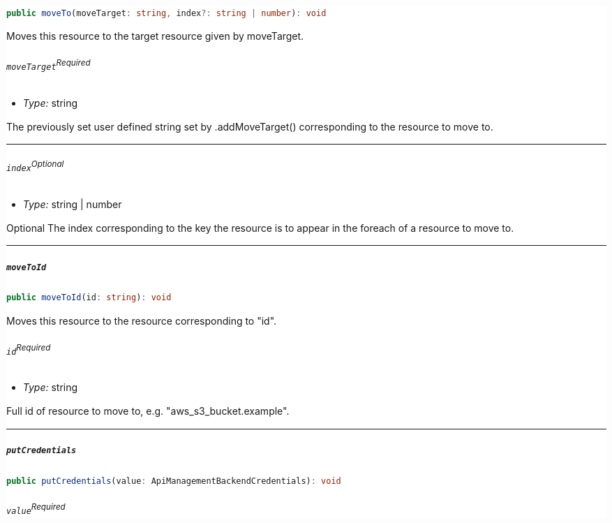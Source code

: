 ```typescript
public moveTo(moveTarget: string, index?: string | number): void
```

Moves this resource to the target resource given by moveTarget.

###### `moveTarget`<sup>Required</sup> <a name="moveTarget" id="@cdktf/provider-azurerm.apiManagementBackend.ApiManagementBackend.moveTo.parameter.moveTarget"></a>

- *Type:* string

The previously set user defined string set by .addMoveTarget() corresponding to the resource to move to.

---

###### `index`<sup>Optional</sup> <a name="index" id="@cdktf/provider-azurerm.apiManagementBackend.ApiManagementBackend.moveTo.parameter.index"></a>

- *Type:* string | number

Optional The index corresponding to the key the resource is to appear in the foreach of a resource to move to.

---

##### `moveToId` <a name="moveToId" id="@cdktf/provider-azurerm.apiManagementBackend.ApiManagementBackend.moveToId"></a>

```typescript
public moveToId(id: string): void
```

Moves this resource to the resource corresponding to "id".

###### `id`<sup>Required</sup> <a name="id" id="@cdktf/provider-azurerm.apiManagementBackend.ApiManagementBackend.moveToId.parameter.id"></a>

- *Type:* string

Full id of resource to move to, e.g. "aws_s3_bucket.example".

---

##### `putCredentials` <a name="putCredentials" id="@cdktf/provider-azurerm.apiManagementBackend.ApiManagementBackend.putCredentials"></a>

```typescript
public putCredentials(value: ApiManagementBackendCredentials): void
```

###### `value`<sup>Required</sup> <a name="value" id="@cdktf/provider-azurerm.apiManagementBackend.ApiManagementBackend.putCredentials.parameter.value"></a>
